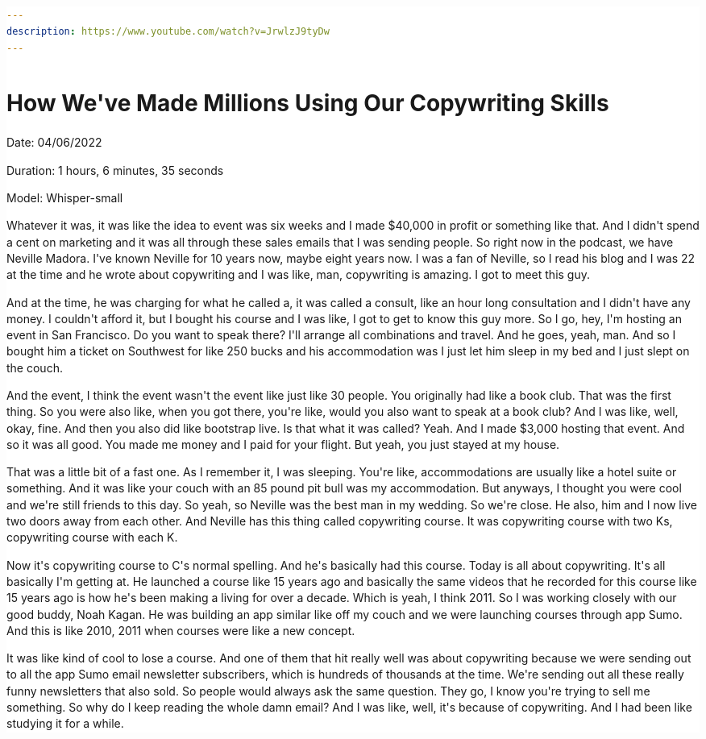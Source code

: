 ```yaml
---
description: https://www.youtube.com/watch?v=JrwlzJ9tyDw
---
```


# How We've Made Millions Using Our Copywriting Skills

Date: 04/06/2022

Duration: 1 hours, 6 minutes, 35 seconds

Model: Whisper-small

Whatever it was, it was like the idea to event was six weeks and I made $40,000 in profit or something like that. And I didn't spend a cent on marketing and it was all through these sales emails that I was sending people. So right now in the podcast, we have Neville Madora. I've known Neville for 10 years now, maybe eight years now. I was a fan of Neville, so I read his blog and I was 22 at the time and he wrote about copywriting and I was like, man, copywriting is amazing. I got to meet this guy.

And at the time, he was charging for what he called a, it was called a consult, like an hour long consultation and I didn't have any money. I couldn't afford it, but I bought his course and I was like, I got to get to know this guy more. So I go, hey, I'm hosting an event in San Francisco. Do you want to speak there? I'll arrange all combinations and travel. And he goes, yeah, man. And so I bought him a ticket on Southwest for like 250 bucks and his accommodation was I just let him sleep in my bed and I just slept on the couch.

And the event, I think the event wasn't the event like just like 30 people. You originally had like a book club. That was the first thing. So you were also like, when you got there, you're like, would you also want to speak at a book club? And I was like, well, okay, fine. And then you also did like bootstrap live. Is that what it was called? Yeah. And I made $3,000 hosting that event. And so it was all good. You made me money and I paid for your flight. But yeah, you just stayed at my house.

That was a little bit of a fast one. As I remember it, I was sleeping. You're like, accommodations are usually like a hotel suite or something. And it was like your couch with an 85 pound pit bull was my accommodation. But anyways, I thought you were cool and we're still friends to this day. So yeah, so Neville was the best man in my wedding. So we're close. He also, him and I now live two doors away from each other. And Neville has this thing called copywriting course. It was copywriting course with two Ks, copywriting course with each K.

Now it's copywriting course to C's normal spelling. And he's basically had this course. Today is all about copywriting. It's all basically I'm getting at. He launched a course like 15 years ago and basically the same videos that he recorded for this course like 15 years ago is how he's been making a living for over a decade. Which is yeah, I think 2011. So I was working closely with our good buddy, Noah Kagan. He was building an app similar like off my couch and we were launching courses through app Sumo. And this is like 2010, 2011 when courses were like a new concept.

It was like kind of cool to lose a course. And one of them that hit really well was about copywriting because we were sending out to all the app Sumo email newsletter subscribers, which is hundreds of thousands at the time. We're sending out all these really funny newsletters that also sold. So people would always ask the same question. They go, I know you're trying to sell me something. So why do I keep reading the whole damn email? And I was like, well, it's because of copywriting. And I had been like studying it for a while.
